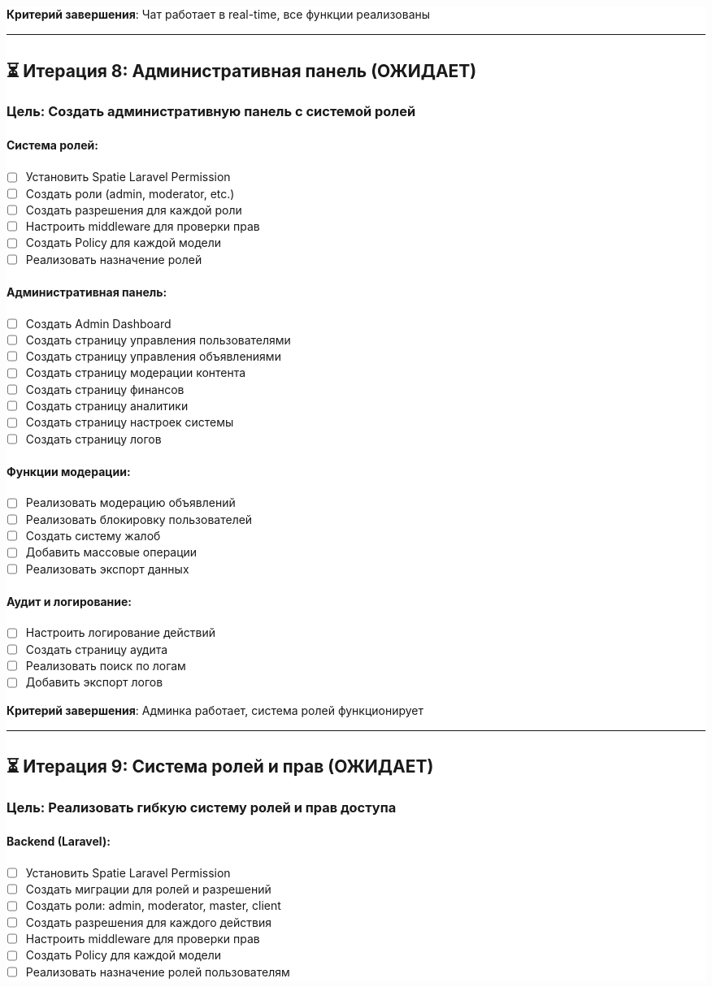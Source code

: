 **Критерий завершения**: Чат работает в real-time, все функции реализованы

---

## ⏳ Итерация 8: Административная панель (ОЖИДАЕТ)

### Цель: Создать административную панель с системой ролей

#### Система ролей:
- [ ] Установить Spatie Laravel Permission
- [ ] Создать роли (admin, moderator, etc.)
- [ ] Создать разрешения для каждой роли
- [ ] Настроить middleware для проверки прав
- [ ] Создать Policy для каждой модели
- [ ] Реализовать назначение ролей

#### Административная панель:
- [ ] Создать Admin Dashboard
- [ ] Создать страницу управления пользователями
- [ ] Создать страницу управления объявлениями
- [ ] Создать страницу модерации контента
- [ ] Создать страницу финансов
- [ ] Создать страницу аналитики
- [ ] Создать страницу настроек системы
- [ ] Создать страницу логов

#### Функции модерации:
- [ ] Реализовать модерацию объявлений
- [ ] Реализовать блокировку пользователей
- [ ] Создать систему жалоб
- [ ] Добавить массовые операции
- [ ] Реализовать экспорт данных

#### Аудит и логирование:
- [ ] Настроить логирование действий
- [ ] Создать страницу аудита
- [ ] Реализовать поиск по логам
- [ ] Добавить экспорт логов

**Критерий завершения**: Админка работает, система ролей функционирует

---

## ⏳ Итерация 9: Система ролей и прав (ОЖИДАЕТ)

### Цель: Реализовать гибкую систему ролей и прав доступа

#### Backend (Laravel):
- [ ] Установить Spatie Laravel Permission
- [ ] Создать миграции для ролей и разрешений
- [ ] Создать роли: admin, moderator, master, client
- [ ] Создать разрешения для каждого действия
- [ ] Настроить middleware для проверки прав
- [ ] Создать Policy для каждой модели
- [ ] Реализовать назначение ролей пользователям
